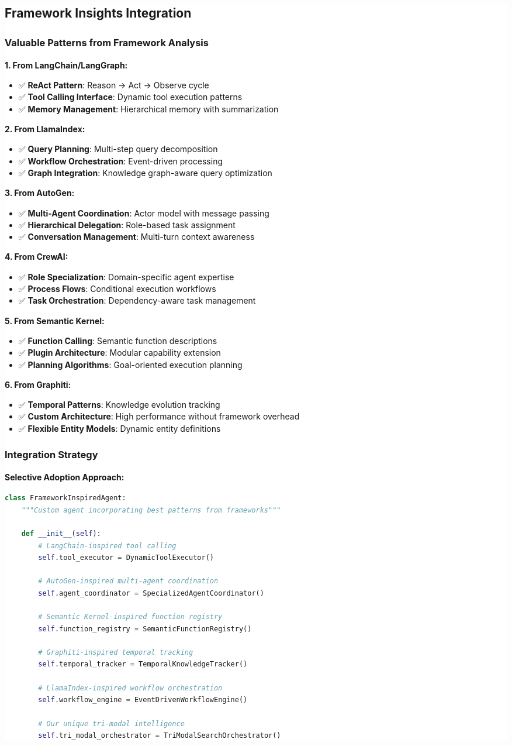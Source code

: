 
## Framework Insights Integration

### Valuable Patterns from Framework Analysis

**1. From LangChain/LangGraph:**
- ✅ **ReAct Pattern**: Reason → Act → Observe cycle
- ✅ **Tool Calling Interface**: Dynamic tool execution patterns
- ✅ **Memory Management**: Hierarchical memory with summarization

**2. From LlamaIndex:**
- ✅ **Query Planning**: Multi-step query decomposition
- ✅ **Workflow Orchestration**: Event-driven processing
- ✅ **Graph Integration**: Knowledge graph-aware query optimization

**3. From AutoGen:**
- ✅ **Multi-Agent Coordination**: Actor model with message passing
- ✅ **Hierarchical Delegation**: Role-based task assignment
- ✅ **Conversation Management**: Multi-turn context awareness

**4. From CrewAI:**
- ✅ **Role Specialization**: Domain-specific agent expertise
- ✅ **Process Flows**: Conditional execution workflows
- ✅ **Task Orchestration**: Dependency-aware task management

**5. From Semantic Kernel:**
- ✅ **Function Calling**: Semantic function descriptions
- ✅ **Plugin Architecture**: Modular capability extension
- ✅ **Planning Algorithms**: Goal-oriented execution planning

**6. From Graphiti:**
- ✅ **Temporal Patterns**: Knowledge evolution tracking
- ✅ **Custom Architecture**: High performance without framework overhead
- ✅ **Flexible Entity Models**: Dynamic entity definitions

### Integration Strategy

**Selective Adoption Approach:**
```python
class FrameworkInspiredAgent:
    """Custom agent incorporating best patterns from frameworks"""
    
    def __init__(self):
        # LangChain-inspired tool calling
        self.tool_executor = DynamicToolExecutor()
        
        # AutoGen-inspired multi-agent coordination  
        self.agent_coordinator = SpecializedAgentCoordinator()
        
        # Semantic Kernel-inspired function registry
        self.function_registry = SemanticFunctionRegistry()
        
        # Graphiti-inspired temporal tracking
        self.temporal_tracker = TemporalKnowledgeTracker()
        
        # LlamaIndex-inspired workflow orchestration
        self.workflow_engine = EventDrivenWorkflowEngine()
        
        # Our unique tri-modal intelligence
        self.tri_modal_orchestrator = TriModalSearchOrchestrator()
```

